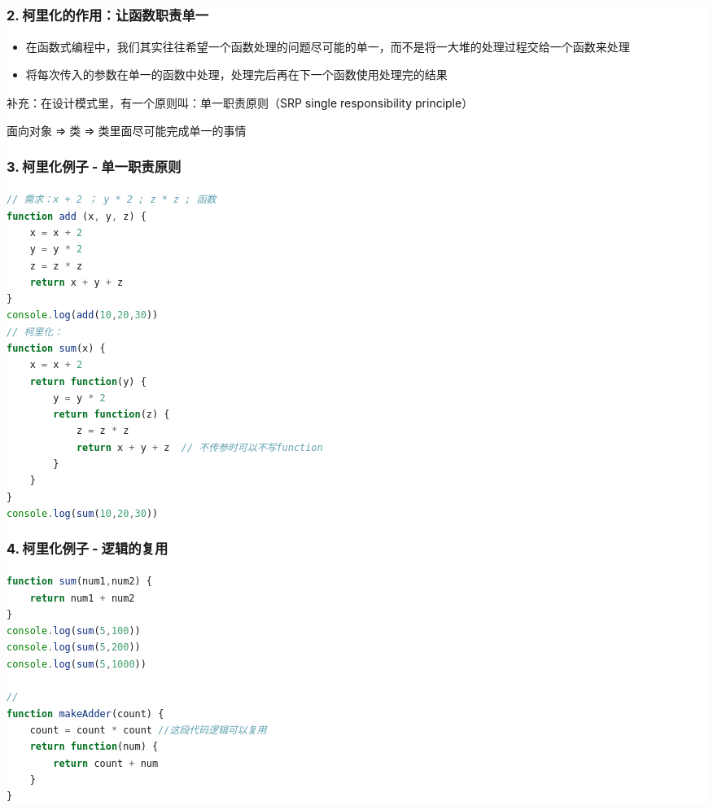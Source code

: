 ### 2. 柯里化的作用：让函数职责单一

- 在函数式编程中，我们其实往往希望一个函数处理的问题尽可能的单一，而不是将一大堆的处理过程交给一个函数来处理

- 将每次传入的参数在单一的函数中处理，处理完后再在下一个函数使用处理完的结果

补充：在设计模式里，有一个原则叫：单一职责原则（SRP  single responsibility principle）

面向对象 => 类 => 类里面尽可能完成单一的事情

### 3. 柯里化例子 - 单一职责原则

```js
// 需求：x + 2 ； y * 2 ; z * z ; 函数 
function add (x, y, z) {
    x = x + 2
    y = y * 2
    z = z * z
    return x + y + z
}
console.log(add(10,20,30))
// 柯里化：
function sum(x) {
    x = x + 2
    return function(y) {
        y = y * 2
        return function(z) {
            z = z * z
            return x + y + z  // 不传参时可以不写function
        }
    }
}
console.log(sum(10,20,30))
```

### 4. 柯里化例子 - 逻辑的复用

```js
function sum(num1,num2) {
    return num1 + num2
}
console.log(sum(5,100))
console.log(sum(5,200))
console.log(sum(5,1000))

// 
function makeAdder(count) {
	count = count * count //这段代码逻辑可以复用
	return function(num) {
        return count + num
    }
}
```
